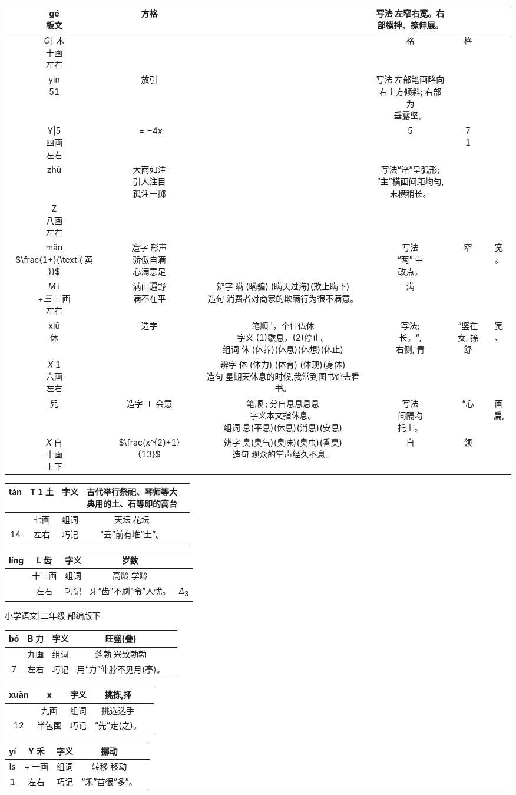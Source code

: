 | gé <br> 板文 | 方格 |  | 写法 左窄右宽。右 <br> 部横拌、捺伸展。 |  |  |
| :---: | :---: | :---: | :---: | :---: | :---: |
| $G \mid$ 木 <br> 十画 <br> 左右 |  |  | 格 | 格 |  |
| yin <br> 51 | 放引 |  | 写法 左部笔画略向 <br> 右上方倾斜; 右部为 <br> 垂露坚。 |  |  |
| Y\|5 <br> 四画 <br> 左右 | $=-4 x$ |  | 5 | 7  <br>  1 |  |
| zhù | 大雨如注 <br> 引人注目 <br> 孤注一掷 |  | 写法“㳯”呈弧形; <br> “主”横画间距均匀, <br> 末横稍长。 |  |  |
| Z <br> 八画 <br> 左右 |  |  |  |  |  |
| măn <br> $\frac{1+}{\text { 英 }}$ | 造字 形声 <br> 骄傲自满  <br> 心满意足  |  | 写法 <br> “两” 中 <br> 改点。 | 窄 | 宽。 |
| $M$ i <br> $+三$ 三画 <br> 左右 | 满山遍野 <br> 满不在平 | 辨字 瞒 (瞒骗) (瞒天过海)(欺上瞒下) <br> 造句 消费者对商家的欺瞒行为很不满意。 | 满 |  |  |
| xiū <br> 休 | 造字 | 笔顺 '，个什仏休 <br> 字义 (1)歇息。(2)停止。 <br> 组词 休 (休养)(休息)(休想)(休止) | 写法; <br> 长。“, <br> 右侧, 青 | “竖在 <br> 女, 捺舒 | 宽、 |
| $X$ 1 <br> 六画  <br> 左右  |  | 辨字 体 (体力) (体育) (体现)(身体) <br> 造句 星期天休息的时候,我常到图书馆去看书。 |  |  |  |
| 兒 | 造字 $\mid$ 会意 | 笔顺 ; 分自息息息息 <br> 字义本文指休息。 <br> 组词 息(平息)(休息)(消息)(安息) | 写法 <br> 间隔均 <br> 托上。 | “心 | 画 <br> 扁, |
| $X$ 自 <br> 十画 <br> 上下 | $\frac{x^{2}+1}{13}$ | 辨字 臭(臭气)(臭味)(臭虫)(香臭) <br> 造句 观众的掌声经久不息。 | 自 | 领 |  |



| tán | T 1 土 | 字义 | 古代举行祭祀、琴师等大 <br> 典用的土、石等即的高台 |  |
| :---: | :---: | :---: | :---: | :---: |
|  | 七画 | 组词 | 天坛 花坛 |  |
| 14 | 左右 | 巧记 | “云”前有堆“土”。 |  |


| líng | $\mathrm{L}$ 齿 | 字义 | 岁数 |  |
| :---: | :---: | :---: | :---: | :---: |
|  | 十三画 | 组词 | 高龄 学龄 |  |
|  | 左右 | 巧记 | 牙“齿"不刷"令”人忧。 | $\Delta_{3}$ |

小学语文|二年级 部编版下



| bó | B 力 | 字义 | 旺盛(叠) |  |
| :---: | :---: | :---: | :---: | :---: |
|  | 九画 | 组词 | 蓬勃 兴致勃勃 |  |
| 7 | 左右 | 巧记 | 用“力”伸脖不见月(亭)。 |  |


| xuăn | x | 字义 | 挑拣,择 |  |
| :---: | :---: | :---: | :---: | :---: |
|  | 九画 | 组词 | 挑选选手 |  |
| 12 | 半包围 | 巧记 | “先”走(之)。 |  |


| yí | Y 禾 | 字义 | 挪动 |  |
| :---: | :---: | :---: | :---: | :---: |
| Is | + 一画 | 组词 | 转移 移动 |  |
| $\mathbb{1}$ | 左右 | 巧记 | “禾”苗很“多”。 |  |
